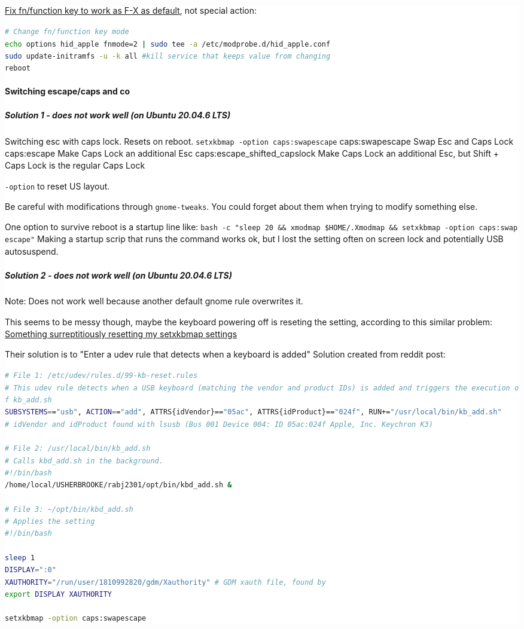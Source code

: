 [Fix fn/function key to work as F-X as default](https://www.hashbangcode.com/article/turning-or-fn-mode-ubuntu-linux), not special action:

~~~bash
# Change fn/function key mode
echo options hid_apple fnmode=2 | sudo tee -a /etc/modprobe.d/hid_apple.conf
sudo update-initramfs -u -k all #kill service that keeps value from changing
reboot
~~~

#### Switching escape/caps and co

##### Solution 1 - does not work well (on Ubuntu 20.04.6 LTS)

Switching esc with caps lock. Resets on reboot.
`setxkbmap -option caps:swapescape`
    caps:swapescape                Swap Esc and Caps Lock
    caps:escape                    Make Caps Lock an additional Esc
    caps:escape_shifted_capslock   Make Caps Lock an additional Esc, but Shift + Caps Lock is the regular Caps Lock

`-option` to reset US layout.

Be careful with modifications through `gnome-tweaks`. You could forget about them when trying to modify something else.

One option to survive reboot is a startup line like:  `bash -c "sleep 20 && xmodmap $HOME/.Xmodmap && setxkbmap -option caps:swapescape"`
Making a startup scrip that runs the command works ok, but I lost the setting often on screen lock and potentially USB autosuspend.

##### Solution 2 - does not work well (on Ubuntu 20.04.6 LTS)

Note: Does not work well because another default gnome rule overwrites it.

This seems to be messy though, maybe the keyboard powering off is reseting the setting, according to this similar problem:
[Something surreptitiously resetting my setxkbmap settings](https://www.reddit.com/r/archlinux/comments/72jbgq/something_surreptitiously_resetting_my_setxkbmap/)

Their solution is to "Enter a udev rule that detects when a keyboard is added"
Solution created from reddit post:

~~~bash
# File 1: /etc/udev/rules.d/99-kb-reset.rules
# This udev rule detects when a USB keyboard (matching the vendor and product IDs) is added and triggers the execution of kb_add.sh
SUBSYSTEMS=="usb", ACTION=="add", ATTRS{idVendor}=="05ac", ATTRS{idProduct}=="024f", RUN+="/usr/local/bin/kb_add.sh"
# idVendor and idProduct found with lsusb (Bus 001 Device 004: ID 05ac:024f Apple, Inc. Keychron K3)

# File 2: /usr/local/bin/kb_add.sh
# Calls kbd_add.sh in the background. 
#!/bin/bash
/home/local/USHERBROOKE/rabj2301/opt/bin/kbd_add.sh &

# File 3: ~/opt/bin/kbd_add.sh
# Applies the setting
#!/bin/bash

sleep 1
DISPLAY=":0"
XAUTHORITY="/run/user/1810992820/gdm/Xauthority" # GDM xauth file, found by
export DISPLAY XAUTHORITY

setxkbmap -option caps:swapescape
~~~